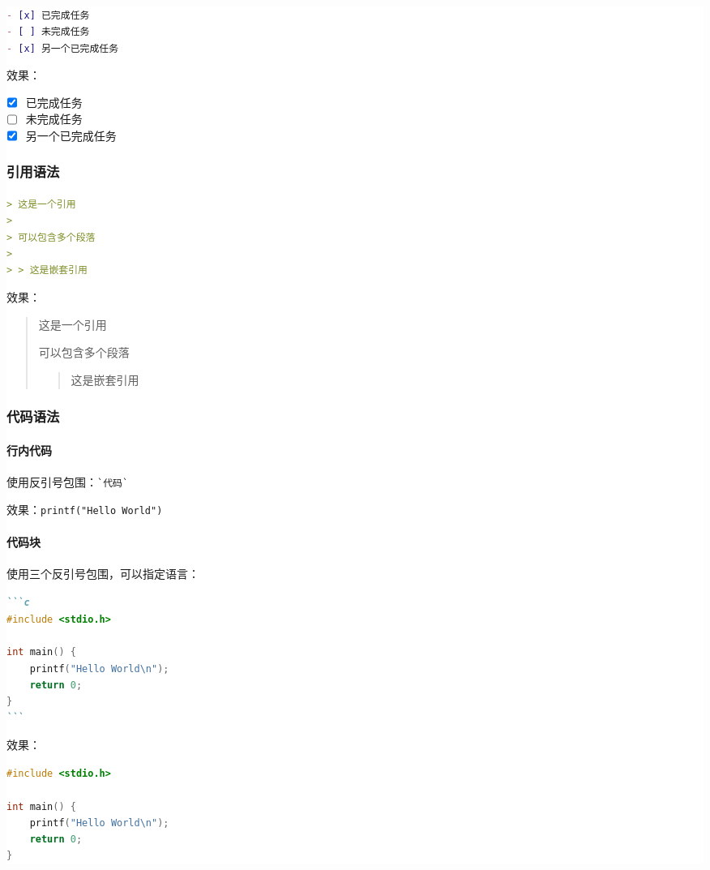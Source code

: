 ```markdown
- [x] 已完成任务
- [ ] 未完成任务
- [x] 另一个已完成任务
```

效果：
- [x] 已完成任务
- [ ] 未完成任务
- [x] 另一个已完成任务

### 引用语法

```markdown
> 这是一个引用
> 
> 可以包含多个段落
> 
> > 这是嵌套引用
```

效果：
> 这是一个引用
> 
> 可以包含多个段落
> 
> > 这是嵌套引用

### 代码语法

#### 行内代码

使用反引号包围：`` `代码` ``

效果：`printf("Hello World")`

#### 代码块

使用三个反引号包围，可以指定语言：

````markdown
```c
#include <stdio.h>

int main() {
    printf("Hello World\n");
    return 0;
}
```
````

效果：
```c
#include <stdio.h>

int main() {
    printf("Hello World\n");
    return 0;
}
```


[1]: https://example.com
[^1]: 这是第一个脚注的内容。
[^note]: 这是命名脚注的内容。
[^1]: 这是第一个脚注的内容。
[^note]: 这是命名脚注的内容。